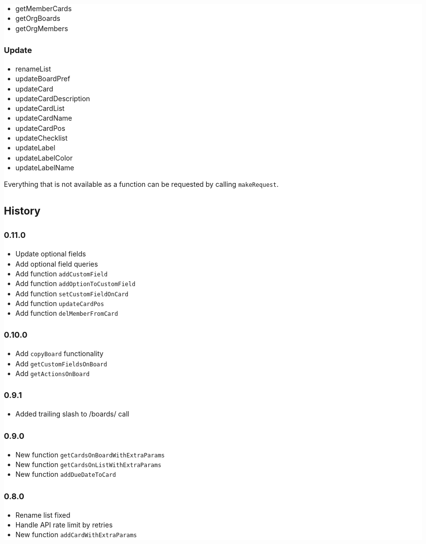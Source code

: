 * getMemberCards 
* getOrgBoards 
* getOrgMembers 

### Update

* renameList 
* updateBoardPref 
* updateCard 
* updateCardDescription 
* updateCardList 
* updateCardName 
* updateCardPos
* updateChecklist 
* updateLabel 
* updateLabelColor 
* updateLabelName 

Everything that is not available as a function can be requested by calling `makeRequest`.

## History

### 0.11.0

* Update optional fields
* Add optional field queries
* Add function `addCustomField`
* Add function `addOptionToCustomField`
* Add function `setCustomFieldOnCard`
* Add function `updateCardPos`
* Add function `delMemberFromCard`

### 0.10.0

* Add `copyBoard` functionality
* Add `getCustomFieldsOnBoard`
* Add `getActionsOnBoard`

### 0.9.1

* Added trailing slash to /boards/ call

### 0.9.0

* New function `getCardsOnBoardWithExtraParams`
* New function `getCardsOnListWithExtraParams`
* New function `addDueDateToCard`

### 0.8.0

* Rename list fixed
* Handle API rate limit by retries 
* New function `addCardWithExtraParams` 
